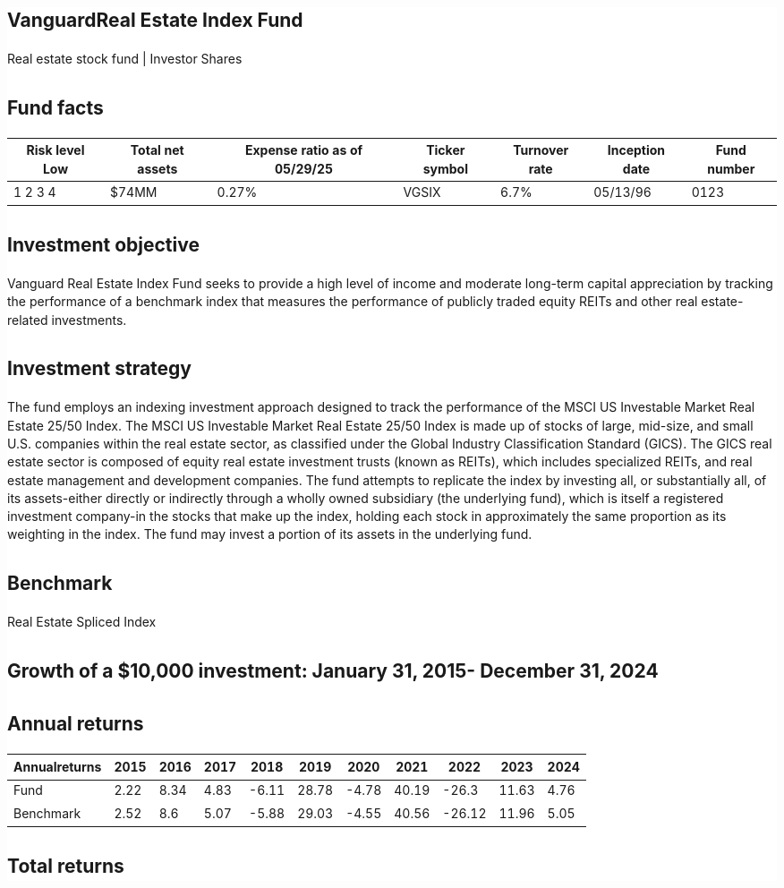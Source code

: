 ## VanguardReal Estate Index Fund

Real estate stock fund | Investor Shares

## Fund facts

| Risk level Low   | Total net assets   | Expense ratio as of 05/29/25   | Ticker symbol   | Turnover rate   | Inception date   |   Fund number |
|------------------|--------------------|--------------------------------|-----------------|-----------------|------------------|---------------|
| 1 2 3 4          | $74MM              | 0.27%                          | VGSIX           | 6.7%            | 05/13/96         |          0123 |

## Investment objective

Vanguard Real Estate Index Fund seeks to provide a high level of income and moderate long-term capital appreciation by tracking the performance of a benchmark index that measures the performance of publicly traded equity REITs and other real estate-related investments.

## Investment strategy

The fund employs an indexing investment approach designed to track the performance of the MSCI US Investable Market Real Estate 25/50 Index. The MSCI US Investable Market Real Estate 25/50 Index is made up of stocks of large, mid-size, and small U.S. companies within the real estate sector, as classified under the Global Industry Classification Standard (GICS). The GICS real estate sector is composed of equity real estate investment trusts (known as REITs), which includes specialized REITs, and real estate management and development companies. The fund attempts to replicate the index by investing all, or substantially all, of its assets-either directly or indirectly through a wholly owned subsidiary (the underlying fund), which is itself a registered investment company-in the stocks that make up the index, holding each stock in approximately the same proportion as its weighting in the index. The fund may invest a portion of its assets in the underlying fund.



## Benchmark

Real Estate Spliced Index

## Growth of a $10,000 investment:  January 31, 2015-  December 31, 2024



## Annual returns



| Annualreturns   |   2015 |   2016 |   2017 |   2018 |   2019 |   2020 |   2021 |   2022 |   2023 |   2024 |
|-----------------|--------|--------|--------|--------|--------|--------|--------|--------|--------|--------|
| Fund            |   2.22 |   8.34 |   4.83 |  -6.11 |  28.78 |  -4.78 |  40.19 | -26.3  |  11.63 |   4.76 |
| Benchmark       |   2.52 |   8.6  |   5.07 |  -5.88 |  29.03 |  -4.55 |  40.56 | -26.12 |  11.96 |   5.05 |

## Total returns
